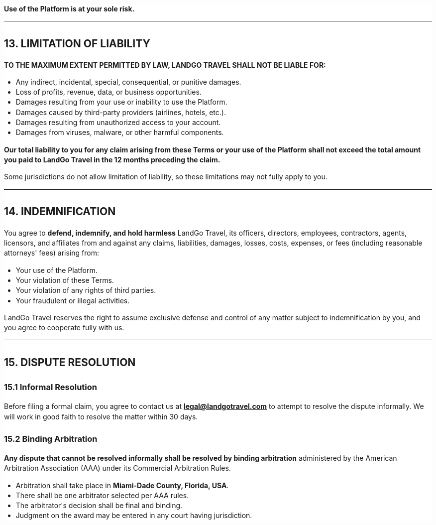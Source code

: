 **Use of the Platform is at your sole risk.**

---

## 13. LIMITATION OF LIABILITY

**TO THE MAXIMUM EXTENT PERMITTED BY LAW, LANDGO TRAVEL SHALL NOT BE LIABLE FOR:**
- Any indirect, incidental, special, consequential, or punitive damages.
- Loss of profits, revenue, data, or business opportunities.
- Damages resulting from your use or inability to use the Platform.
- Damages caused by third-party providers (airlines, hotels, etc.).
- Damages resulting from unauthorized access to your account.
- Damages from viruses, malware, or other harmful components.

**Our total liability to you for any claim arising from these Terms or your use of the Platform shall not exceed the total amount you paid to LandGo Travel in the 12 months preceding the claim.**

Some jurisdictions do not allow limitation of liability, so these limitations may not fully apply to you.

---

## 14. INDEMNIFICATION

You agree to **defend, indemnify, and hold harmless** LandGo Travel, its officers, directors, employees, contractors, agents, licensors, and affiliates from and against any claims, liabilities, damages, losses, costs, expenses, or fees (including reasonable attorneys' fees) arising from:
- Your use of the Platform.
- Your violation of these Terms.
- Your violation of any rights of third parties.
- Your fraudulent or illegal activities.

LandGo Travel reserves the right to assume exclusive defense and control of any matter subject to indemnification by you, and you agree to cooperate fully with us.

---

## 15. DISPUTE RESOLUTION

### 15.1 Informal Resolution

Before filing a formal claim, you agree to contact us at **legal@landgotravel.com** to attempt to resolve the dispute informally. We will work in good faith to resolve the matter within 30 days.

### 15.2 Binding Arbitration

**Any dispute that cannot be resolved informally shall be resolved by binding arbitration** administered by the American Arbitration Association (AAA) under its Commercial Arbitration Rules.

- Arbitration shall take place in **Miami-Dade County, Florida, USA**.
- There shall be one arbitrator selected per AAA rules.
- The arbitrator's decision shall be final and binding.
- Judgment on the award may be entered in any court having jurisdiction.
